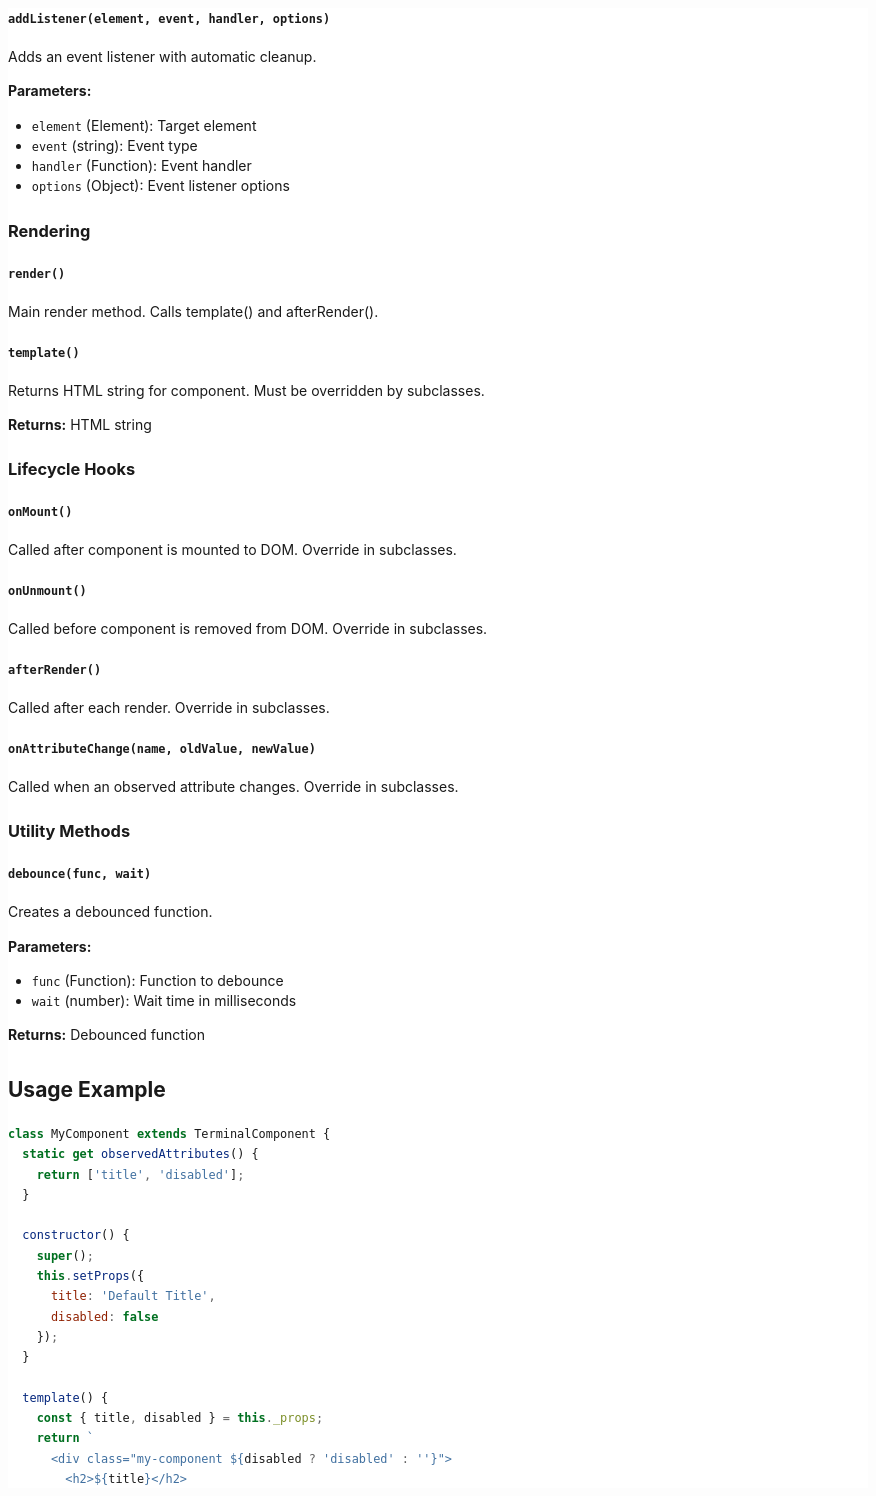 #### `addListener(element, event, handler, options)`
Adds an event listener with automatic cleanup.

**Parameters:**
- `element` (Element): Target element
- `event` (string): Event type
- `handler` (Function): Event handler
- `options` (Object): Event listener options

### Rendering

#### `render()`
Main render method. Calls template() and afterRender().

#### `template()`
Returns HTML string for component. Must be overridden by subclasses.

**Returns:** HTML string

### Lifecycle Hooks

#### `onMount()`
Called after component is mounted to DOM. Override in subclasses.

#### `onUnmount()`
Called before component is removed from DOM. Override in subclasses.

#### `afterRender()`
Called after each render. Override in subclasses.

#### `onAttributeChange(name, oldValue, newValue)`
Called when an observed attribute changes. Override in subclasses.

### Utility Methods

#### `debounce(func, wait)`
Creates a debounced function.

**Parameters:**
- `func` (Function): Function to debounce
- `wait` (number): Wait time in milliseconds

**Returns:** Debounced function

## Usage Example

```javascript
class MyComponent extends TerminalComponent {
  static get observedAttributes() {
    return ['title', 'disabled'];
  }

  constructor() {
    super();
    this.setProps({
      title: 'Default Title',
      disabled: false
    });
  }

  template() {
    const { title, disabled } = this._props;
    return `
      <div class="my-component ${disabled ? 'disabled' : ''}">
        <h2>${title}</h2>
```